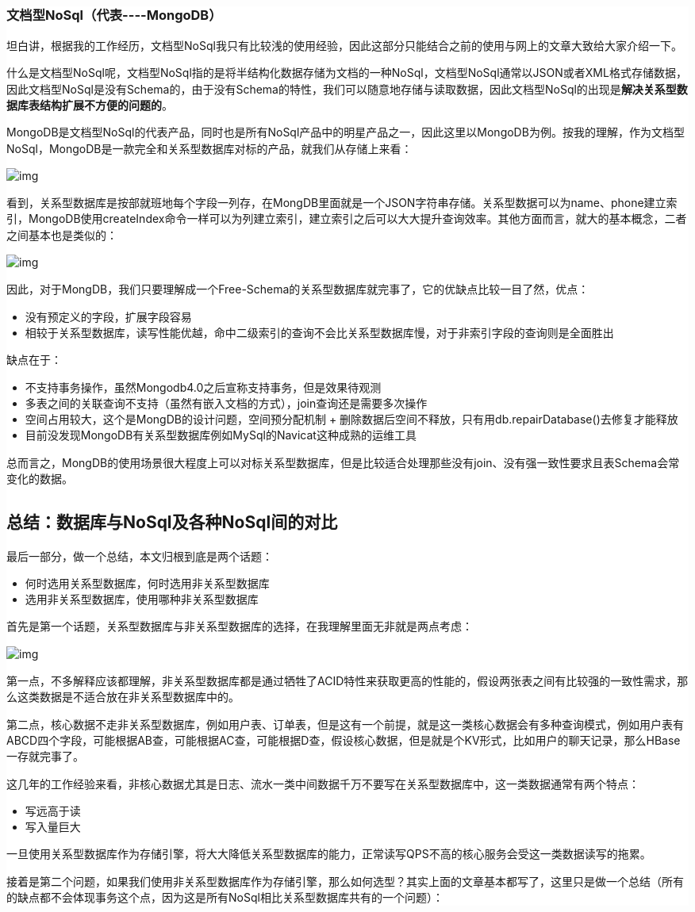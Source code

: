  

### **文档型NoSql（代表----MongoDB）**

坦白讲，根据我的工作经历，文档型NoSql我只有比较浅的使用经验，因此这部分只能结合之前的使用与网上的文章大致给大家介绍一下。

什么是文档型NoSql呢，文档型NoSql指的是将半结构化数据存储为文档的一种NoSql，文档型NoSql通常以JSON或者XML格式存储数据，因此文档型NoSql是没有Schema的，由于没有Schema的特性，我们可以随意地存储与读取数据，因此文档型NoSql的出现是**解决关系型数据库表结构扩展不方便的问题的**。

MongoDB是文档型NoSql的代表产品，同时也是所有NoSql产品中的明星产品之一，因此这里以MongoDB为例。按我的理解，作为文档型NoSql，MongoDB是一款完全和关系型数据库对标的产品，就我们从存储上来看：

![img](9.png)

看到，关系型数据库是按部就班地每个字段一列存，在MongDB里面就是一个JSON字符串存储。关系型数据可以为name、phone建立索引，MongoDB使用createIndex命令一样可以为列建立索引，建立索引之后可以大大提升查询效率。其他方面而言，就大的基本概念，二者之间基本也是类似的：

![img](10.png)

因此，对于MongDB，我们只要理解成一个Free-Schema的关系型数据库就完事了，它的优缺点比较一目了然，优点：

- 没有预定义的字段，扩展字段容易
- 相较于关系型数据库，读写性能优越，命中二级索引的查询不会比关系型数据库慢，对于非索引字段的查询则是全面胜出

缺点在于：

- 不支持事务操作，虽然Mongodb4.0之后宣称支持事务，但是效果待观测
- 多表之间的关联查询不支持（虽然有嵌入文档的方式），join查询还是需要多次操作
- 空间占用较大，这个是MongDB的设计问题，空间预分配机制 + 删除数据后空间不释放，只有用db.repairDatabase()去修复才能释放
- 目前没发现MongoDB有关系型数据库例如MySql的Navicat这种成熟的运维工具

总而言之，MongDB的使用场景很大程度上可以对标关系型数据库，但是比较适合处理那些没有join、没有强一致性要求且表Schema会常变化的数据。

 

## **总结：数据库与NoSql及各种NoSql间的对比**

最后一部分，做一个总结，本文归根到底是两个话题：

- 何时选用关系型数据库，何时选用非关系型数据库
- 选用非关系型数据库，使用哪种非关系型数据库

首先是第一个话题，关系型数据库与非关系型数据库的选择，在我理解里面无非就是两点考虑：

![img](11.png)

第一点，不多解释应该都理解，非关系型数据库都是通过牺牲了ACID特性来获取更高的性能的，假设两张表之间有比较强的一致性需求，那么这类数据是不适合放在非关系型数据库中的。

第二点，核心数据不走非关系型数据库，例如用户表、订单表，但是这有一个前提，就是这一类核心数据会有多种查询模式，例如用户表有ABCD四个字段，可能根据AB查，可能根据AC查，可能根据D查，假设核心数据，但是就是个KV形式，比如用户的聊天记录，那么HBase一存就完事了。

这几年的工作经验来看，非核心数据尤其是日志、流水一类中间数据千万不要写在关系型数据库中，这一类数据通常有两个特点：

- 写远高于读
- 写入量巨大

一旦使用关系型数据库作为存储引擎，将大大降低关系型数据库的能力，正常读写QPS不高的核心服务会受这一类数据读写的拖累。

接着是第二个问题，如果我们使用非关系型数据库作为存储引擎，那么如何选型？其实上面的文章基本都写了，这里只是做一个总结（所有的缺点都不会体现事务这个点，因为这是所有NoSql相比关系型数据库共有的一个问题）：

